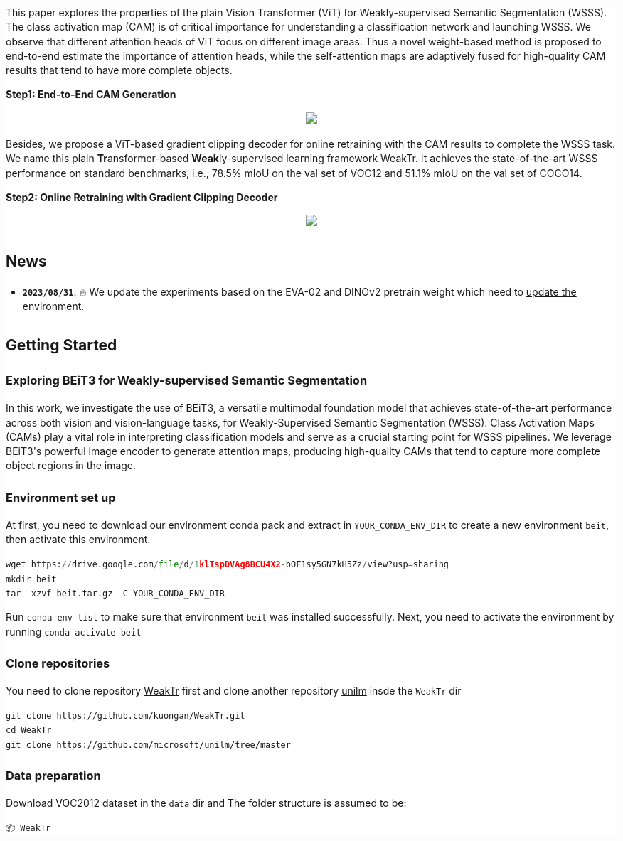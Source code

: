 This paper explores the properties of the plain Vision Transformer (ViT) for Weakly-supervised Semantic Segmentation (WSSS). The class activation map (CAM) is of critical importance for understanding a classification network and launching WSSS. We observe that different attention heads of ViT focus on different image areas. Thus a novel weight-based method is proposed to end-to-end estimate the importance of attention heads, while the self-attention maps are adaptively fused for high-quality CAM results that tend to have more complete objects. 

**Step1: End-to-End CAM Generation**

<div align=center><img src="img/WeakTr.png" width="800px"></div>


Besides, we propose a ViT-based gradient clipping decoder for online retraining with the CAM results to complete the WSSS task. We name this plain **Tr**ansformer-based **Weak**ly-supervised learning framework WeakTr. It achieves the state-of-the-art WSSS performance on standard benchmarks, i.e., 78.5% mIoU on the val set of VOC12 and 51.1% mIoU on the val set of COCO14.

**Step2: Online Retraining with Gradient Clipping Decoder**

<div align=center><img src="img/clip_grad_decoder.png" width="400px"></div> 



## News
- **`2023/08/31`**: 🔥 We update the experiments based on the EVA-02 and DINOv2 pretrain weight which need to [update the environment](docs/Install.md#environment-update).

## Getting Started

### Exploring BEiT3 for Weakly-supervised Semantic Segmentation

In this work, we investigate the use of BEiT3, a versatile multimodal foundation model that achieves state-of-the-art performance across both vision and vision-language tasks, for Weakly-Supervised Semantic Segmentation (WSSS). Class Activation Maps (CAMs) play a vital role in interpreting classification models and serve as a crucial starting point for WSSS pipelines. We leverage BEiT3's powerful image encoder to generate attention maps, producing high-quality CAMs that tend to capture more complete object regions in the image.


### Environment set up
At first, you need to download our environment [conda pack](https://drive.google.com/file/d/1klTspDVAg8BCU4X2-bOF1sy5GN7kH5Zz/view?usp=sharing) and extract in ```YOUR_CONDA_ENV_DIR``` to create a new environment ```beit```, then activate this environment.

```python
wget https://drive.google.com/file/d/1klTspDVAg8BCU4X2-bOF1sy5GN7kH5Zz/view?usp=sharing
mkdir beit
tar -xzvf beit.tar.gz -C YOUR_CONDA_ENV_DIR
```
Run ```conda env list``` to make sure that environment ```beit``` was installed successfully. Next, you need to activate the environment by running ```conda activate beit```

### Clone repositories
You need to clone repository [WeakTr](https://github.com/kuongan/WeakTr.git) first and clone another repository [unilm](https://github.com/microsoft/unilm/tree/master) insde the ```WeakTr``` dir
```
git clone https://github.com/kuongan/WeakTr.git
cd WeakTr
git clone https://github.com/microsoft/unilm/tree/master
```
### Data preparation
Download [VOC2012](https://www.kaggle.com/datasets/kuongan/vocdevkit12) dataset in the ```data``` dir and The folder structure is assumed to be:
``````
📦 WeakTr
``````